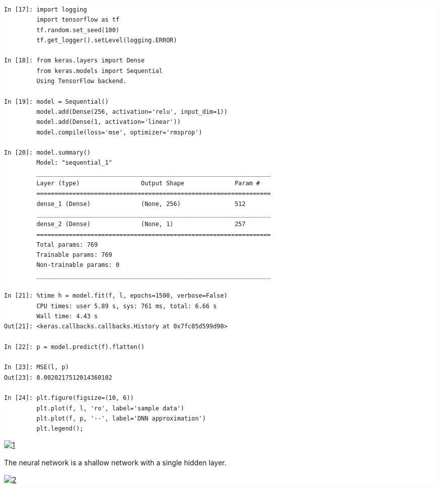 ```
In [17]: import logging
         import tensorflow as tf
         tf.random.set_seed(100)
         tf.get_logger().setLevel(logging.ERROR)

In [18]: from keras.layers import Dense
         from keras.models import Sequential
         Using TensorFlow backend.

In [19]: model = Sequential()
         model.add(Dense(256, activation='relu', input_dim=1))  
         model.add(Dense(1, activation='linear')) 
         model.compile(loss='mse', optimizer='rmsprop')

In [20]: model.summary()
         Model: "sequential_1"
         _________________________________________________________________
         Layer (type)                 Output Shape              Param #
         =================================================================
         dense_1 (Dense)              (None, 256)               512
         _________________________________________________________________
         dense_2 (Dense)              (None, 1)                 257
         =================================================================
         Total params: 769
         Trainable params: 769
         Non-trainable params: 0
         _________________________________________________________________

In [21]: %time h = model.fit(f, l, epochs=1500, verbose=False)  
         CPU times: user 5.89 s, sys: 761 ms, total: 6.66 s
         Wall time: 4.43 s
Out[21]: <keras.callbacks.callbacks.History at 0x7fc05d599d90>

In [22]: p = model.predict(f).flatten()  

In [23]: MSE(l, p)  
Out[23]: 0.0020217512014360102

In [24]: plt.figure(figsize=(10, 6))
         plt.plot(f, l, 'ro', label='sample data')
         plt.plot(f, p, '--', label='DNN approximation')
         plt.legend();
```

[![1](https://learning.oreilly.com/api/v2/epubs/urn:orm:book:9781492055426/files/assets/1.png)](https://learning.oreilly.com/library/view/artificial-intelligence-in/9781492055426/ch05.html#co\_machine\_learning\_CO5-1)

The neural network is a shallow network with a single hidden layer.

[![2](https://learning.oreilly.com/api/v2/epubs/urn:orm:book:9781492055426/files/assets/2.png)](https://learning.oreilly.com/library/view/artificial-intelligence-in/9781492055426/ch05.html#co\_machine\_learning\_CO5-3)
